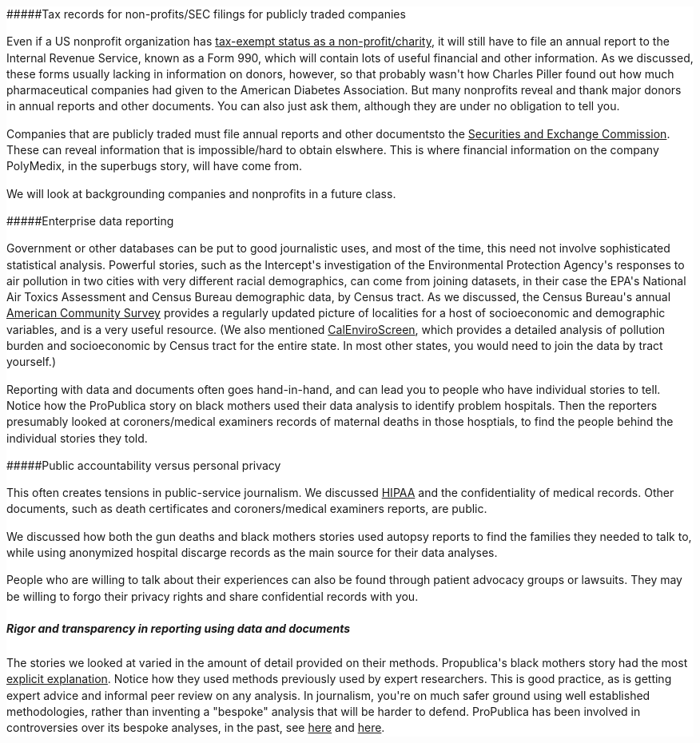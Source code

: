 #####Tax records for non-profits/SEC filings for publicly traded companies

Even if a US nonprofit organization has [tax-exempt status as a non-profit/charity](http://www.irs.gov/Charities-&-Non-Profits/Charitable-Organizations/Exemption-Requirements-Section-501%28c%29%283%29-Organizations), it will still have to file an annual report to the Internal Revenue Service, known as a Form 990, which will contain lots of useful financial and other information. As we discussed, these forms usually lacking in information on donors, however, so that probably wasn't how Charles Piller found out how much pharmaceutical companies had given to the American Diabetes Association. But many nonprofits reveal and thank major donors in annual reports and other documents. You can also just ask them, although they are under no obligation to tell you.

Companies that are publicly traded must file annual reports and other documentsto the [Securities and Exchange Commission](https://www.sec.gov/). These can reveal information that is impossible/hard to obtain elswhere. This is where financial information on the company PolyMedix, in the superbugs story, will have come from.

We will look at backgrounding companies and nonprofits in a future class.

#####Enterprise data reporting

Government or other databases can be put to good journalistic uses, and most of the time, this need not involve sophisticated statistical analysis. Powerful stories, such as the Intercept's investigation of the Environmental Protection Agency's responses to air pollution in two cities with very different racial demographics, can come from joining datasets, in their case the EPA's National Air Toxics Assessment and Census Bureau demographic data, by Census tract. As we discussed, the Census Bureau's annual [American Community Survey](https://www.census.gov/programs-surveys/acs/) provides a regularly updated picture of localities for a host of socioeconomic and demographic variables, and is a very useful resource. (We also mentioned [CalEnviroScreen](https://oehha.ca.gov/calenviroscreen/report/calenviroscreen-30), which provides a detailed analysis of pollution burden and socioeconomic by Census tract for the entire state. In most other states, you would need to join the data by tract yourself.)

Reporting with data and documents often goes hand-in-hand, and can lead you to people who have individual stories to tell. Notice how the ProPublica story on black mothers used their data analysis to identify problem hospitals. Then the reporters presumably looked at coroners/medical examiners records of maternal deaths in those hosptials, to find the people behind the individual stories they told.

#####Public accountability versus personal privacy

This often creates tensions in public-service journalism. We discussed [HIPAA](https://www.hhs.gov/hipaa/index.html) and the confidentiality of medical records. Other documents, such as death certificates and coroners/medical examiners reports, are public.

We discussed how both the gun deaths and black mothers stories used autopsy reports to find the families they needed to talk to, while using anonymized hospital discarge records as the main source for their data analyses.

People who are willing to talk about their experiences can also be found through patient advocacy groups or lawsuits. They may be willing to forgo their privacy rights and share confidential records with you.

##### Rigor and transparency in reporting using data and documents

The stories we looked at varied in the amount of detail provided on their methods. Propublica's black mothers story had the most [explicit explanation](https://www.propublica.org/article/how-we-measured-birth-complications). Notice how they used methods previously used by expert researchers. This is good practice, as is getting expert advice and informal peer review on any analysis. In journalism, you're on much safer ground using well established methodologies, rather than inventing a "bespoke" analysis that will be harder to defend. ProPublica has been involved in controversies over its bespoke analyses, in the past, see [here](https://www.propublica.org/article/bias-in-criminal-risk-scores-is-mathematically-inevitable-researchers-say) and [here](https://www.propublica.org/article/our-rebuttal-to-rands-critique-of-surgeon-scorecard).
